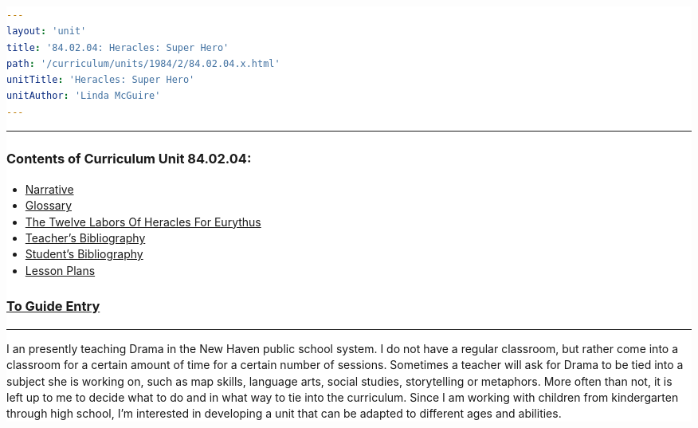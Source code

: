 ```yaml
---
layout: 'unit'
title: '84.02.04: Heracles: Super Hero'
path: '/curriculum/units/1984/2/84.02.04.x.html'
unitTitle: 'Heracles: Super Hero'
unitAuthor: 'Linda McGuire'
---
```


<body>
<hr/>
 <h3>
  Contents of Curriculum Unit 84.02.04:
 </h3>
 <ul>
  <a href="#a">
   <li>
    Narrative
   </li>
  </a>
  <a href="#b">
   <li>
    Glossary
   </li>
  </a>
  <a href="#c">
   <li>
    The Twelve Labors Of Heracles For Eurythus
   </li>
  </a>
  <a href="#d">
   <li>
    Teacher’s Bibliography
   </li>
  </a>
  <a href="#e">
   <li>
    Student’s Bibliography
   </li>
  </a>
  <a href="#f">
   <li>
    Lesson Plans
   </li>
  </a>
 </ul>
 <h3>
  <a href="../../../guides/1984/2/84.02.04.x.html">
   To Guide Entry
  </a>
 </h3>
<hr/>
 I an presently teaching Drama in the New Haven public school system. I do not have a regular classroom, but rather come into a classroom for a certain amount of time for a certain number of sessions. Sometimes a teacher will ask for Drama to be tied into a subject she is working on, such as map skills, language arts, social studies, storytelling or metaphors. More often than not, it is left up to me to decide what to do and in what way to tie into the curriculum. Since I am working with children from kindergarten through high school, I’m interested in developing a unit that can be adapted to different ages and abilities.
 <p>